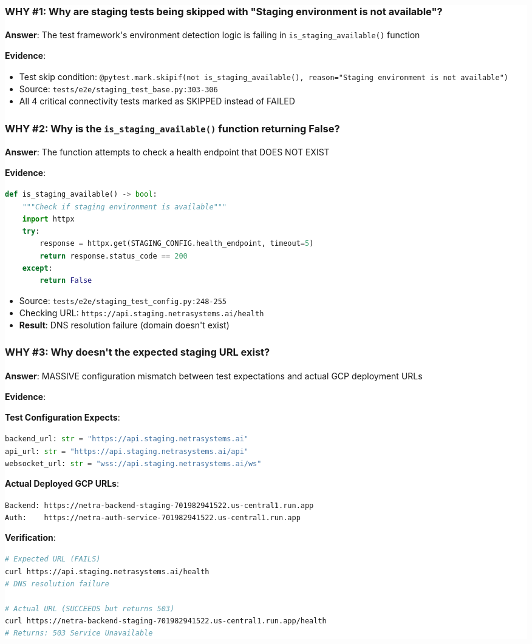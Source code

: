 ### **WHY #1: Why are staging tests being skipped with "Staging environment is not available"?**

**Answer**: The test framework's environment detection logic is failing in `is_staging_available()` function

**Evidence**: 
- Test skip condition: `@pytest.mark.skipif(not is_staging_available(), reason="Staging environment is not available")`
- Source: `tests/e2e/staging_test_base.py:303-306`
- All 4 critical connectivity tests marked as SKIPPED instead of FAILED

### **WHY #2: Why is the `is_staging_available()` function returning False?**

**Answer**: The function attempts to check a health endpoint that DOES NOT EXIST

**Evidence**:
```python
def is_staging_available() -> bool:
    """Check if staging environment is available"""
    import httpx
    try:
        response = httpx.get(STAGING_CONFIG.health_endpoint, timeout=5)
        return response.status_code == 200
    except:
        return False
```
- Source: `tests/e2e/staging_test_config.py:248-255`
- Checking URL: `https://api.staging.netrasystems.ai/health`
- **Result**: DNS resolution failure (domain doesn't exist)

### **WHY #3: Why doesn't the expected staging URL exist?**

**Answer**: MASSIVE configuration mismatch between test expectations and actual GCP deployment URLs

**Evidence**:

**Test Configuration Expects**:
```python
backend_url: str = "https://api.staging.netrasystems.ai"
api_url: str = "https://api.staging.netrasystems.ai/api"  
websocket_url: str = "wss://api.staging.netrasystems.ai/ws"
```

**Actual Deployed GCP URLs**:
```bash
Backend: https://netra-backend-staging-701982941522.us-central1.run.app
Auth:    https://netra-auth-service-701982941522.us-central1.run.app
```

**Verification**:
```bash
# Expected URL (FAILS)
curl https://api.staging.netrasystems.ai/health
# DNS resolution failure

# Actual URL (SUCCEEDS but returns 503)  
curl https://netra-backend-staging-701982941522.us-central1.run.app/health
# Returns: 503 Service Unavailable
```
